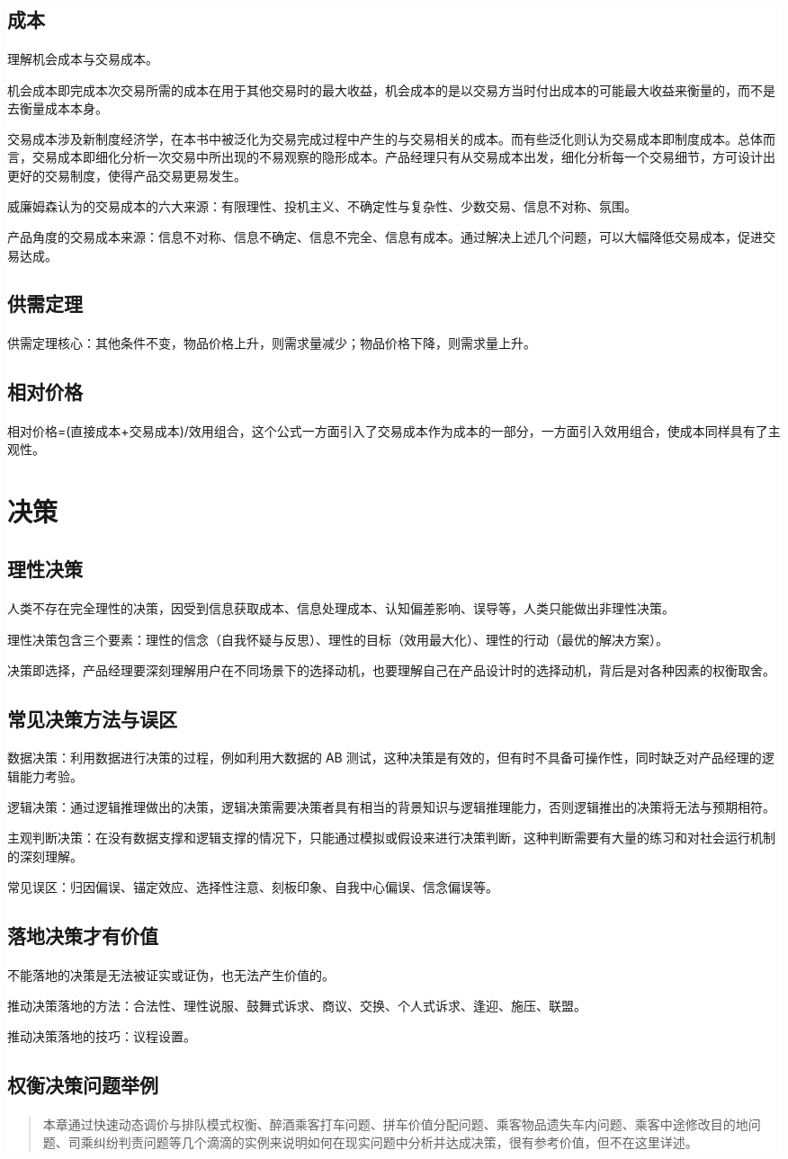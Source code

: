 ## 成本

理解机会成本与交易成本。

机会成本即完成本次交易所需的成本在用于其他交易时的最大收益，机会成本的是以交易方当时付出成本的可能最大收益来衡量的，而不是去衡量成本本身。

交易成本涉及新制度经济学，在本书中被泛化为交易完成过程中产生的与交易相关的成本。而有些泛化则认为交易成本即制度成本。总体而言，交易成本即细化分析一次交易中所出现的不易观察的隐形成本。产品经理只有从交易成本出发，细化分析每一个交易细节，方可设计出更好的交易制度，使得产品交易更易发生。

威廉姆森认为的交易成本的六大来源：有限理性、投机主义、不确定性与复杂性、少数交易、信息不对称、氛围。

产品角度的交易成本来源：信息不对称、信息不确定、信息不完全、信息有成本。通过解决上述几个问题，可以大幅降低交易成本，促进交易达成。

## 供需定理

供需定理核心：其他条件不变，物品价格上升，则需求量减少；物品价格下降，则需求量上升。

## 相对价格

相对价格=(直接成本+交易成本)/效用组合，这个公式一方面引入了交易成本作为成本的一部分，一方面引入效用组合，使成本同样具有了主观性。

# 决策

## 理性决策

人类不存在完全理性的决策，因受到信息获取成本、信息处理成本、认知偏差影响、误导等，人类只能做出非理性决策。

理性决策包含三个要素：理性的信念（自我怀疑与反思）、理性的目标（效用最大化）、理性的行动（最优的解决方案）。

决策即选择，产品经理要深刻理解用户在不同场景下的选择动机，也要理解自己在产品设计时的选择动机，背后是对各种因素的权衡取舍。

## 常见决策方法与误区

数据决策：利用数据进行决策的过程，例如利用大数据的 AB 测试，这种决策是有效的，但有时不具备可操作性，同时缺乏对产品经理的逻辑能力考验。

逻辑决策：通过逻辑推理做出的决策，逻辑决策需要决策者具有相当的背景知识与逻辑推理能力，否则逻辑推出的决策将无法与预期相符。

主观判断决策：在没有数据支撑和逻辑支撑的情况下，只能通过模拟或假设来进行决策判断，这种判断需要有大量的练习和对社会运行机制的深刻理解。

常见误区：归因偏误、锚定效应、选择性注意、刻板印象、自我中心偏误、信念偏误等。

## 落地决策才有价值

不能落地的决策是无法被证实或证伪，也无法产生价值的。

推动决策落地的方法：合法性、理性说服、鼓舞式诉求、商议、交换、个人式诉求、逢迎、施压、联盟。

推动决策落地的技巧：议程设置。

## 权衡决策问题举例

> 本章通过快速动态调价与排队模式权衡、醉酒乘客打车问题、拼车价值分配问题、乘客物品遗失车内问题、乘客中途修改目的地问题、司乘纠纷判责问题等几个滴滴的实例来说明如何在现实问题中分析并达成决策，很有参考价值，但不在这里详述。
